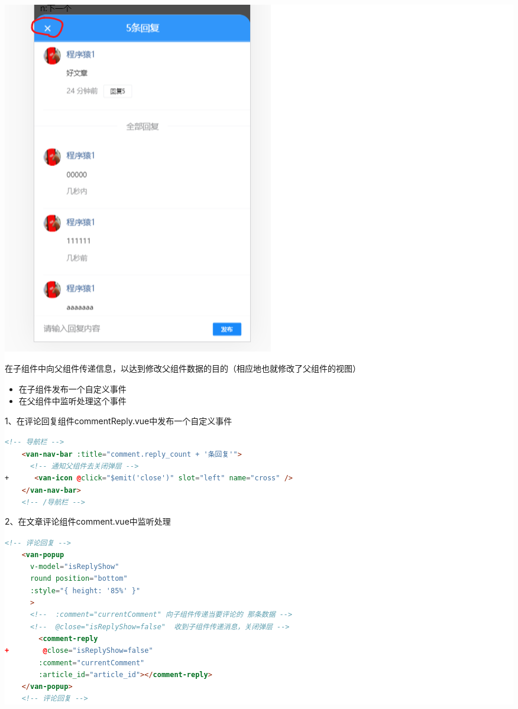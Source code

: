 ![image-20200418113116678](asset/image-20200418113116678.png)

在子组件中向父组件传递信息，以达到修改父组件数据的目的（相应地也就修改了父组件的视图）

- 在子组件发布一个自定义事件
- 在父组件中监听处理这个事件

1、在评论回复组件commentReply.vue中发布一个自定义事件

```html
<!-- 导航栏 -->
    <van-nav-bar :title="comment.reply_count + '条回复'">
      <!-- 通知父组件去关闭弹层 -->
+      <van-icon @click="$emit('close')" slot="left" name="cross" />
    </van-nav-bar>
    <!-- /导航栏 -->

```

2、在文章评论组件comment.vue中监听处理

```html
<!-- 评论回复 -->
    <van-popup
      v-model="isReplyShow"
      round position="bottom"
      :style="{ height: '85%' }"
      >
      <!--  :comment="currentComment" 向子组件传递当要评论的 那条数据 -->
      <!--  @close="isReplyShow=false"  收到子组件传递消息，关闭弹层 -->
        <comment-reply
+        @close="isReplyShow=false"
        :comment="currentComment"
        :article_id="article_id"></comment-reply>
    </van-popup>
    <!-- 评论回复 -->
```

